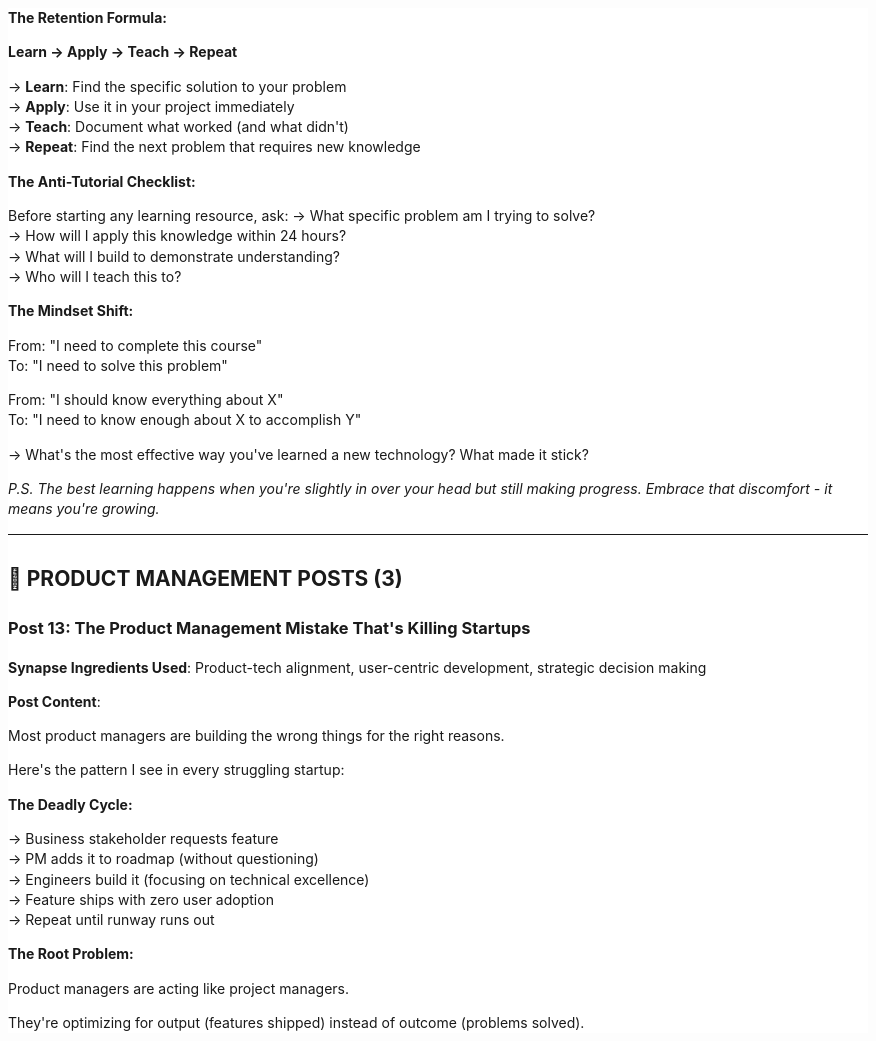 **The Retention Formula:**

**Learn → Apply → Teach → Repeat**

→ **Learn**: Find the specific solution to your problem  
→ **Apply**: Use it in your project immediately  
→ **Teach**: Document what worked (and what didn't)  
→ **Repeat**: Find the next problem that requires new knowledge  

**The Anti-Tutorial Checklist:**

Before starting any learning resource, ask:
→ What specific problem am I trying to solve?  
→ How will I apply this knowledge within 24 hours?  
→ What will I build to demonstrate understanding?  
→ Who will I teach this to?  

**The Mindset Shift:**

From: "I need to complete this course"  
To: "I need to solve this problem"

From: "I should know everything about X"  
To: "I need to know enough about X to accomplish Y"

→ What's the most effective way you've learned a new technology? What made it stick?

*P.S. The best learning happens when you're slightly in over your head but still making progress. Embrace that discomfort - it means you're growing.*

---

## 💼 PRODUCT MANAGEMENT POSTS (3)

### Post 13: The Product Management Mistake That's Killing Startups
**Synapse Ingredients Used**: Product-tech alignment, user-centric development, strategic decision making

**Post Content**:

Most product managers are building the wrong things for the right reasons.

Here's the pattern I see in every struggling startup:

**The Deadly Cycle:**

→ Business stakeholder requests feature  
→ PM adds it to roadmap (without questioning)  
→ Engineers build it (focusing on technical excellence)  
→ Feature ships with zero user adoption  
→ Repeat until runway runs out  

**The Root Problem:**

Product managers are acting like project managers.

They're optimizing for output (features shipped) instead of outcome (problems solved).
